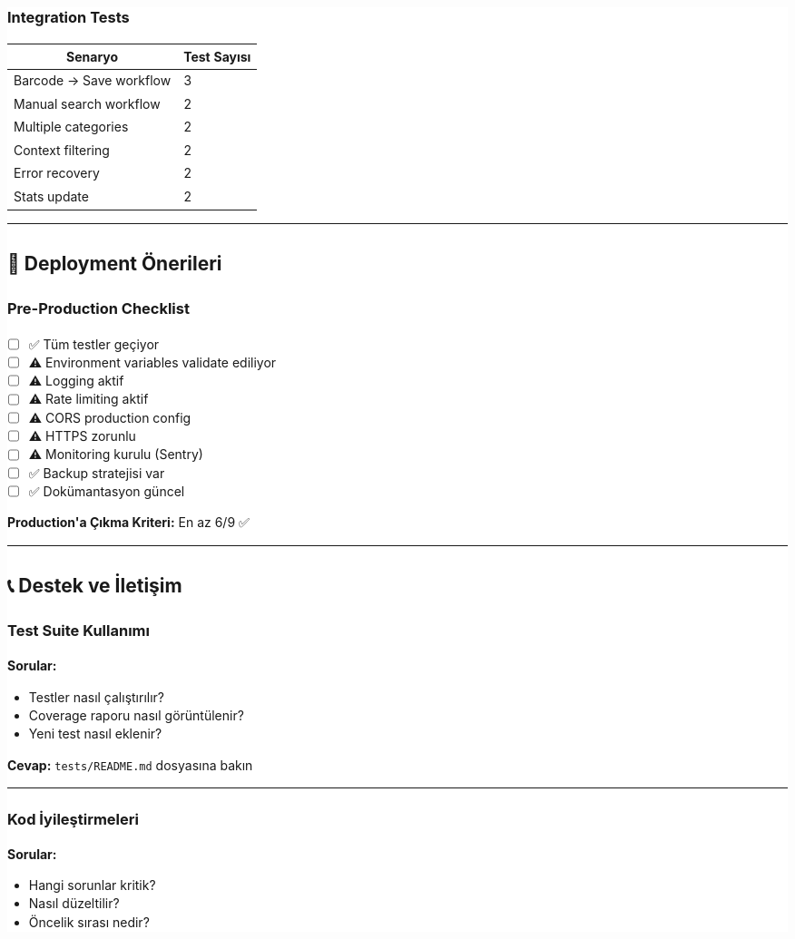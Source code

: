 ### Integration Tests

| Senaryo | Test Sayısı |
|---------|-------------|
| Barcode → Save workflow | 3 |
| Manual search workflow | 2 |
| Multiple categories | 2 |
| Context filtering | 2 |
| Error recovery | 2 |
| Stats update | 2 |

---

## 🚀 Deployment Önerileri

### Pre-Production Checklist

- [ ] ✅ Tüm testler geçiyor
- [ ] ⚠️ Environment variables validate ediliyor
- [ ] ⚠️ Logging aktif
- [ ] ⚠️ Rate limiting aktif
- [ ] ⚠️ CORS production config
- [ ] ⚠️ HTTPS zorunlu
- [ ] ⚠️ Monitoring kurulu (Sentry)
- [ ] ✅ Backup stratejisi var
- [ ] ✅ Dokümantasyon güncel

**Production'a Çıkma Kriteri:** En az 6/9 ✅

---

## 📞 Destek ve İletişim

### Test Suite Kullanımı

**Sorular:**
- Testler nasıl çalıştırılır?
- Coverage raporu nasıl görüntülenir?
- Yeni test nasıl eklenir?

**Cevap:** `tests/README.md` dosyasına bakın

---

### Kod İyileştirmeleri

**Sorular:**
- Hangi sorunlar kritik?
- Nasıl düzeltilir?
- Öncelik sırası nedir?
